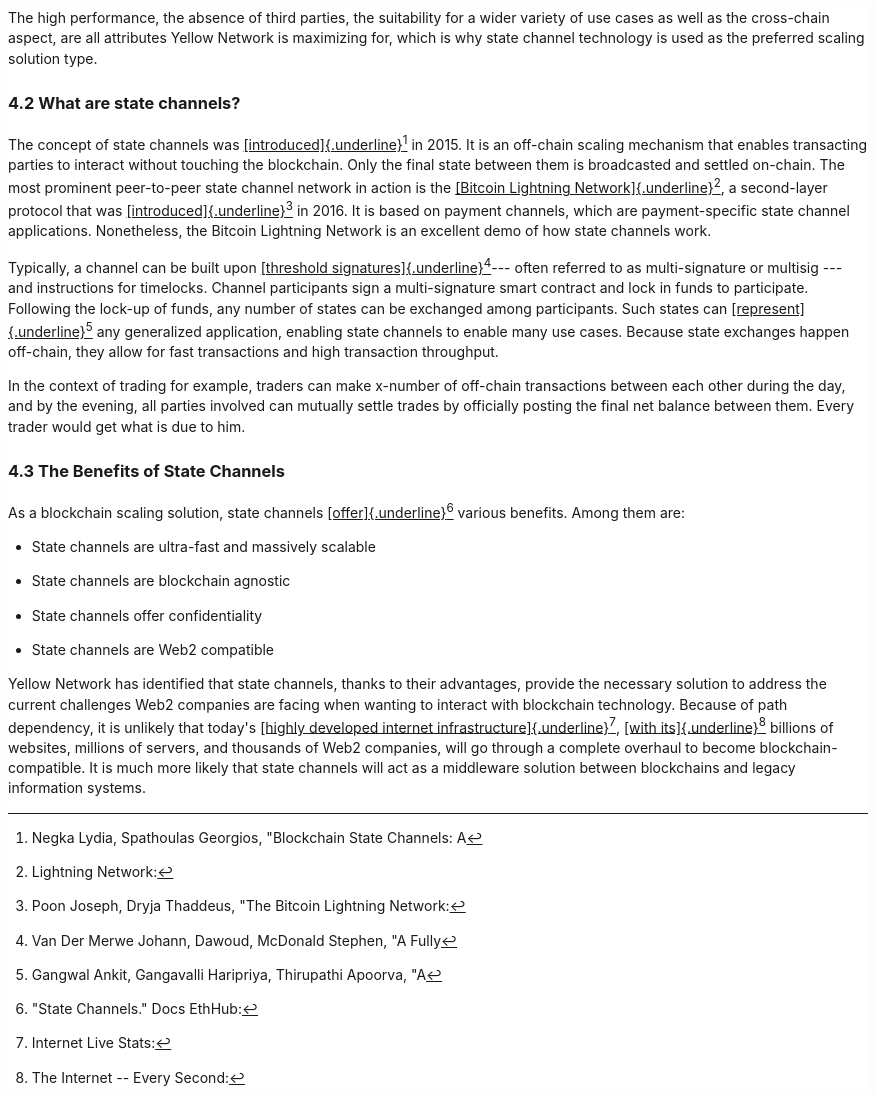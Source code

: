 The high performance, the absence of third parties, the suitability for
a wider variety of use cases as well as the cross-chain aspect, are all
attributes Yellow Network is maximizing for, which is why state channel
technology is used as the preferred scaling solution type.

### 4.2 What are state channels? 

The concept of state channels was
[[introduced]{.underline}](https://ieeexplore.ieee.org/document/9627997)[^29]
in 2015. It is an off-chain scaling mechanism that enables transacting
parties to interact without touching the blockchain. Only the final
state between them is broadcasted and settled on-chain. The most
prominent peer-to-peer state channel network in action is the [[Bitcoin
Lightning Network]{.underline}](https://lightning.network/)[^30], a
second-layer protocol that was
[[introduced]{.underline}](https://lightning.network/lightning-network-paper.pdf)[^31]
in 2016. It is based on payment channels, which are payment-specific
state channel applications. Nonetheless, the Bitcoin Lightning Network
is an excellent demo of how state channels work.

Typically, a channel can be built upon [[threshold
signatures]{.underline}](https://ieeexplore.ieee.org/document/4118696)[^32]---
often referred to as multi-signature or multisig --- and instructions
for timelocks. Channel participants sign a multi-signature smart
contract and lock in funds to participate. Following the lock-up of
funds, any number of states can be exchanged among participants. Such
states can
[[represent]{.underline}](https://arxiv.org/pdf/2204.08032.pdf)[^33] any
generalized application, enabling state channels to enable many use
cases. Because state exchanges happen off-chain, they allow for fast
transactions and high transaction throughput.

In the context of trading for example, traders can make x-number of
off-chain transactions between each other during the day, and by the
evening, all parties involved can mutually settle trades by officially
posting the final net balance between them. Every trader would get what
is due to him.

### 4.3 The Benefits of State Channels

As a blockchain scaling solution, state channels
[[offer]{.underline}](https://docs.ethhub.io/ethereum-roadmap/layer-2-scaling/state-channels/)[^34]
various benefits. Among them are:

-   State channels are ultra-fast and massively scalable

-   State channels are blockchain agnostic

-   State channels offer confidentiality

-   State channels are Web2 compatible

Yellow Network has identified that state channels, thanks to their
advantages, provide the necessary solution to address the current
challenges Web2 companies are facing when wanting to interact with
blockchain technology. Because of path dependency, it is unlikely that
today\'s [[highly developed internet
infrastructure]{.underline}](https://www.internetlivestats.com/)[^35],
[[with its]{.underline}](https://everysecond.io/the-internet)[^36]
billions of websites, millions of servers, and thousands of Web2
companies, will go through a complete overhaul to become
blockchain-compatible. It is much more likely that state channels will
act as a middleware solution between blockchains and legacy information
systems.


[^1]: Nakamoto Satoshi, "Bitcoin: A Peer-to-Peer Electronic Cash
[^2]: Buterin Vitalik, "Ethereum White paper."
[^3]: Antonopouos Andreas, Wood Gavin, "Mastering Ethereum." O\'Reilly
[^4]: Buterin Vitalik, "Why sharding is great: demystifying the
[^5]: Blockchain Comparison:
[^6]: L2beat:
[^7]: Chainalysis Team, "Vulnerabilities in Cross-chain Bridge Protocols
[^8]: Token Terminal, "Bridge exploits account for \~50% of all DeFi
[^9]: Coinmarketcap, "Top Cryptocurrency Spot Exchanges." Coinmarketcap
[^10]: Weisberger David, "The Ultimate Irony of Crypto Trading."
[^11]: Chainalysis Team, "DeFi-Driven Speculation Pushes Decentralized
[^12]: Barbon Andrea , Ranaldo Angelo, " On The Quality Of
[^13]: Eskandari, S., Moosavi, S., Clark, J.: SoK: Transparent
[^14]: Wu, Eva, "The Art and Science of Native Token Liquidity"
[^15]: Bitfinex, "Hodlers Put Faith in Centralised Exchanges as
[^16]: Reiff Nathan, "The Collapse of FTX: What Went Wrong with the
[^17]: Carter Nic, "Nic's PoR: Wall of Fame" Nic Carter Website:
[^18]: Hafid, Abdelatif, Senhaji Hafid Abdelhakim, Samih Mustapha,
[^19]: Schär Fabian, "DeFi's Promise and Pitfalls." IMF, September 2022:
[^20]: CFI Team, "What is Shadow Banking in the Cryptocurrency World?",
[^21]: Yellow Network:
[^22]: Discover Swift:
[^23]: What is ECN:
[^24]: Kiss Design Principle:
[^25]: Charbonneau, Jon, "The Hitchhiker\'s Guide to Ethereum." Delphi
[^26]: The Block: "Value Locked in Ethereum Scaling Solutions by Type."
[^27]: Thibault Louis Tremblay, Sarry Tom, Hafid Abdelhakim Senhaji,
[^28]: Isthedoom, "Optimistic Rollups."
[^29]: Negka Lydia, Spathoulas Georgios, "Blockchain State Channels: A
[^30]: Lightning Network:
[^31]: Poon Joseph, Dryja Thaddeus, "The Bitcoin Lightning Network:
[^32]: Van Der Merwe Johann, Dawoud, McDonald Stephen, "A Fully
[^33]: Gangwal Ankit, Gangavalli Haripriya, Thirupathi Apoorva, "A
[^34]: "State Channels." Docs EthHub:
[^35]: Internet Live Stats:
[^36]: The Internet -- Every Second:
[^37]: Docs.libp2p - What is Publish/Subscribe:
[^38]: Johnsen Jahn, Karlsen Lars, Birkeland Sebjørn, "Peer-to-peer
[^39]: R3, "Atomic settlement: if you have Amazon Prime, you already
[^40]: Vohra Arnav, "What Are Hashed Timelock Contracts (HTLCs)?
[^41]: Krishnasuri Narayanam, Ramakrishna Venkatraman, Dhinakaran
[^42]: Close Tim, "Nitro Protocol" February 2019:
[^43]: Openware:
[^44]: OpenDAX: